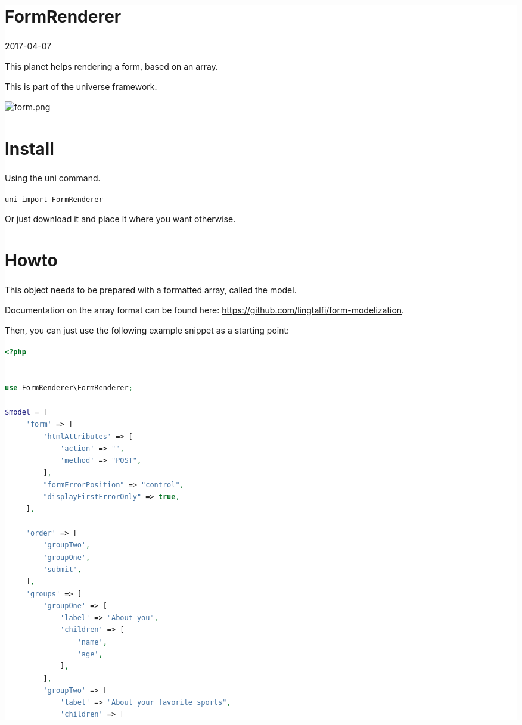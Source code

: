 FormRenderer
===============
2017-04-07



This planet helps rendering a form, based on an array.



This is part of the [universe framework](https://github.com/karayabin/universe-snapshot).



[![form.png](https://s19.postimg.org/j8epvmy1v/form.png)](https://postimg.org/image/wpboei8db/)


Install
==========
Using the [uni](https://github.com/lingtalfi/universe-naive-importer) command.
```bash
uni import FormRenderer
```

Or just download it and place it where you want otherwise.




Howto
============


This object needs to be prepared with a formatted array, called the model.

Documentation on the array format can be found here: https://github.com/lingtalfi/form-modelization.


Then, you can just use the following example snippet as a starting point:


```php
<?php


use FormRenderer\FormRenderer;

$model = [
     'form' => [
         'htmlAttributes' => [
             'action' => "",
             'method' => "POST",
         ],
         "formErrorPosition" => "control",
         "displayFirstErrorOnly" => true,
     ],
    
     'order' => [
         'groupTwo',
         'groupOne',
         'submit',
     ],
     'groups' => [
         'groupOne' => [
             'label' => "About you",
             'children' => [
                 'name',
                 'age',
             ],
         ],
         'groupTwo' => [
             'label' => "About your favorite sports",
             'children' => [
```